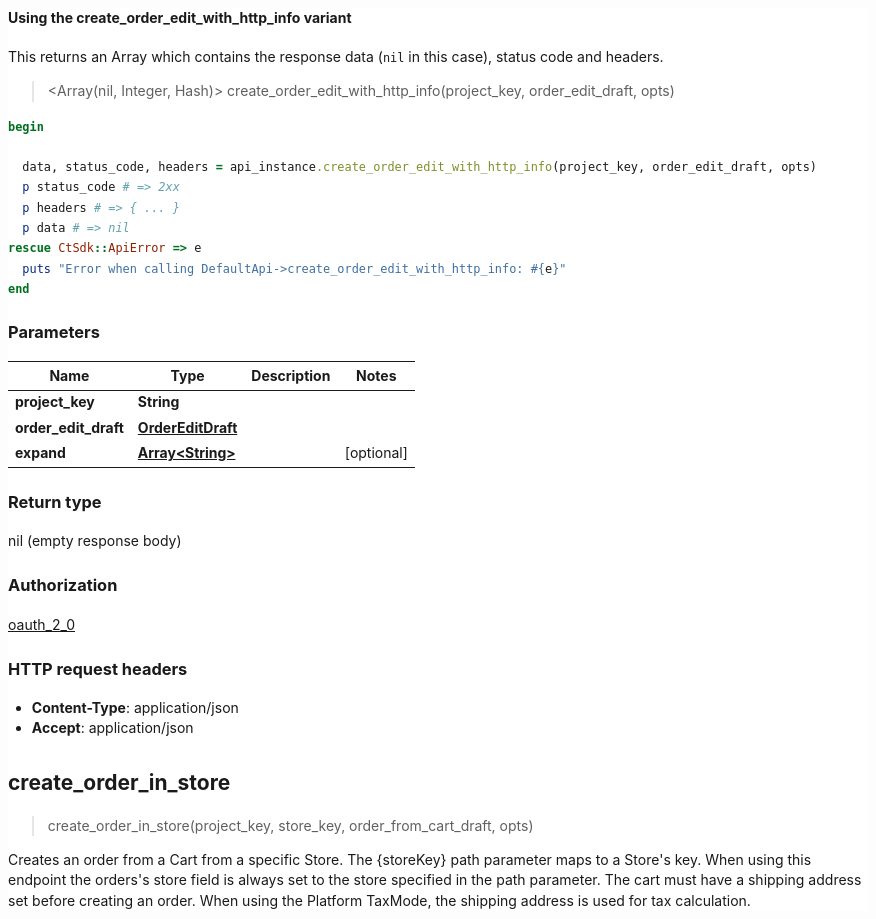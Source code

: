 #### Using the create_order_edit_with_http_info variant

This returns an Array which contains the response data (`nil` in this case), status code and headers.

> <Array(nil, Integer, Hash)> create_order_edit_with_http_info(project_key, order_edit_draft, opts)

```ruby
begin
  
  data, status_code, headers = api_instance.create_order_edit_with_http_info(project_key, order_edit_draft, opts)
  p status_code # => 2xx
  p headers # => { ... }
  p data # => nil
rescue CtSdk::ApiError => e
  puts "Error when calling DefaultApi->create_order_edit_with_http_info: #{e}"
end
```

### Parameters

| Name | Type | Description | Notes |
| ---- | ---- | ----------- | ----- |
| **project_key** | **String** |  |  |
| **order_edit_draft** | [**OrderEditDraft**](OrderEditDraft.md) |  |  |
| **expand** | [**Array&lt;String&gt;**](String.md) |  | [optional] |

### Return type

nil (empty response body)

### Authorization

[oauth_2_0](../README.md#oauth_2_0)

### HTTP request headers

- **Content-Type**: application/json
- **Accept**: application/json


## create_order_in_store

> create_order_in_store(project_key, store_key, order_from_cart_draft, opts)



Creates an order from a Cart from a specific Store. The {storeKey} path parameter maps to a Store's key. When using this endpoint the orders's store field is always set to the store specified in the path parameter. The cart must have a shipping address set before creating an order. When using the Platform TaxMode, the shipping address is used for tax calculation.
